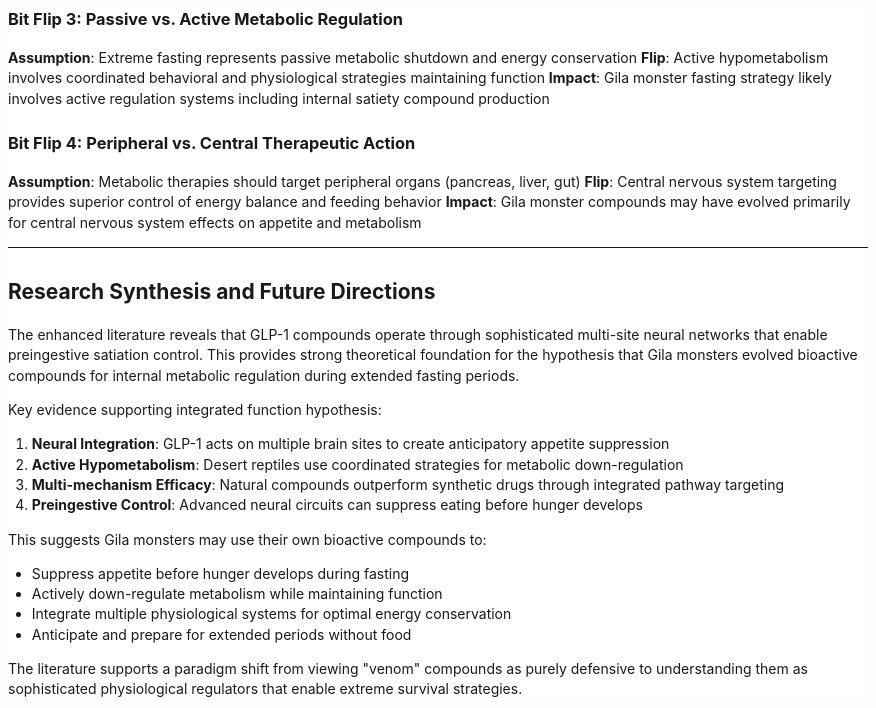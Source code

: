 ### Bit Flip 3: Passive vs. Active Metabolic Regulation
**Assumption**: Extreme fasting represents passive metabolic shutdown and energy conservation
**Flip**: Active hypometabolism involves coordinated behavioral and physiological strategies maintaining function
**Impact**: Gila monster fasting strategy likely involves active regulation systems including internal satiety compound production

### Bit Flip 4: Peripheral vs. Central Therapeutic Action
**Assumption**: Metabolic therapies should target peripheral organs (pancreas, liver, gut)
**Flip**: Central nervous system targeting provides superior control of energy balance and feeding behavior
**Impact**: Gila monster compounds may have evolved primarily for central nervous system effects on appetite and metabolism

---

## Research Synthesis and Future Directions

The enhanced literature reveals that GLP-1 compounds operate through sophisticated multi-site neural networks that enable preingestive satiation control. This provides strong theoretical foundation for the hypothesis that Gila monsters evolved bioactive compounds for internal metabolic regulation during extended fasting periods.

Key evidence supporting integrated function hypothesis:
1. **Neural Integration**: GLP-1 acts on multiple brain sites to create anticipatory appetite suppression
2. **Active Hypometabolism**: Desert reptiles use coordinated strategies for metabolic down-regulation
3. **Multi-mechanism Efficacy**: Natural compounds outperform synthetic drugs through integrated pathway targeting
4. **Preingestive Control**: Advanced neural circuits can suppress eating before hunger develops

This suggests Gila monsters may use their own bioactive compounds to:
- Suppress appetite before hunger develops during fasting
- Actively down-regulate metabolism while maintaining function
- Integrate multiple physiological systems for optimal energy conservation
- Anticipate and prepare for extended periods without food

The literature supports a paradigm shift from viewing "venom" compounds as purely defensive to understanding them as sophisticated physiological regulators that enable extreme survival strategies.